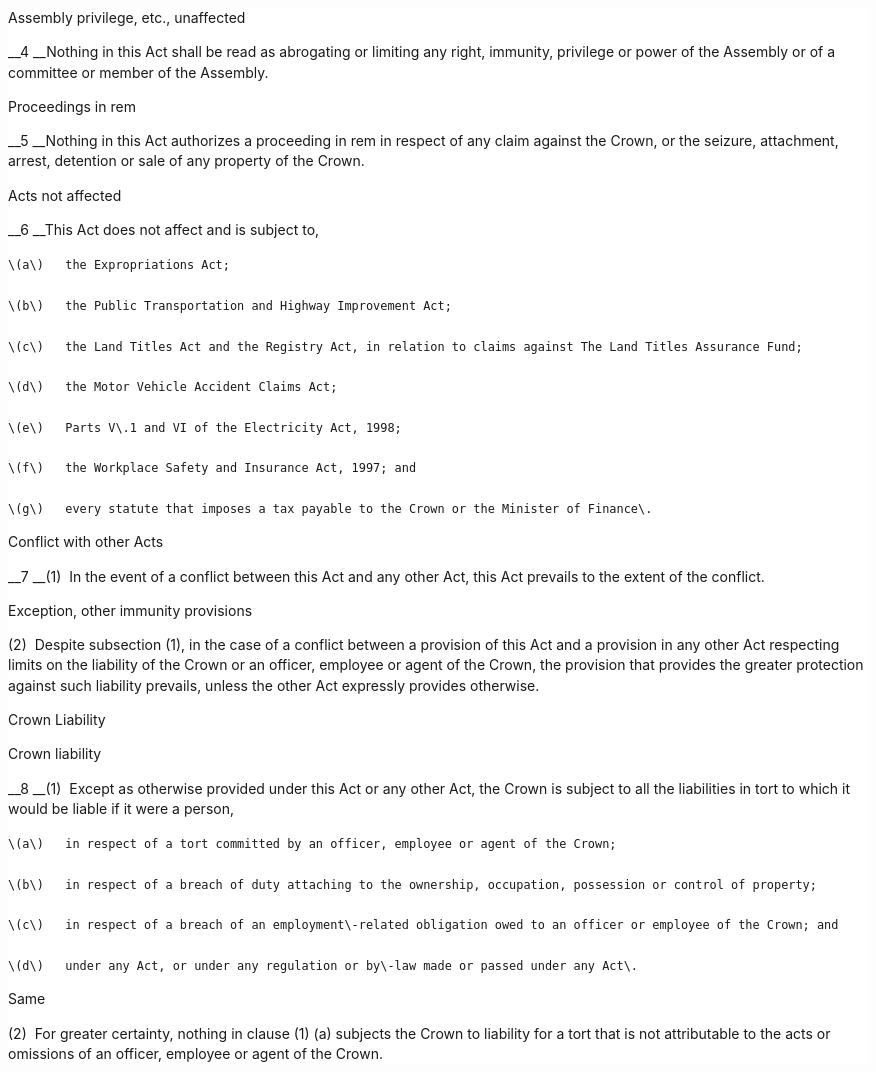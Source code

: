 Assembly privilege, etc\., unaffected

<a id="BK4"></a>__4 __Nothing in this Act shall be read as abrogating or limiting any right, immunity, privilege or power of the Assembly or of a committee or member of the Assembly\.

Proceedings in rem

<a id="BK5"></a>__5 __Nothing in this Act authorizes a proceeding in rem in respect of any claim against the Crown, or the seizure, attachment, arrest, detention or sale of any property of the Crown\.

Acts not affected

<a id="BK6"></a>__6 __This Act does not affect and is subject to,

	\(a\)	the Expropriations Act;

	\(b\)	the Public Transportation and Highway Improvement Act;

	\(c\)	the Land Titles Act and the Registry Act, in relation to claims against The Land Titles Assurance Fund;

	\(d\)	the Motor Vehicle Accident Claims Act;

	\(e\)	Parts V\.1 and VI of the Electricity Act, 1998;

	\(f\)	the Workplace Safety and Insurance Act, 1997; and

	\(g\)	every statute that imposes a tax payable to the Crown or the Minister of Finance\.

Conflict with other Acts

<a id="BK7"></a>__7 __\(1\)  In the event of a conflict between this Act and any other Act, this Act prevails to the extent of the conflict\.

Exception, other immunity provisions

\(2\)  Despite subsection \(1\), in the case of a conflict between a provision of this Act and a provision in any other Act respecting limits on the liability of the Crown or an officer, employee or agent of the Crown, the provision that provides the greater protection against such liability prevails, unless the other Act expressly provides otherwise\.

<a id="BK8"></a>Crown Liability

Crown liability

<a id="BK9"></a>__8 __\(1\)  Except as otherwise provided under this Act or any other Act, the Crown is subject to all the liabilities in tort to which it would be liable if it were a person,

	\(a\)	in respect of a tort committed by an officer, employee or agent of the Crown;

	\(b\)	in respect of a breach of duty attaching to the ownership, occupation, possession or control of property;

	\(c\)	in respect of a breach of an employment\-related obligation owed to an officer or employee of the Crown; and

	\(d\)	under any Act, or under any regulation or by\-law made or passed under any Act\.

Same

\(2\)  For greater certainty, nothing in clause \(1\) \(a\) subjects the Crown to liability for a tort that is not attributable to the acts or omissions of an officer, employee or agent of the Crown\.
